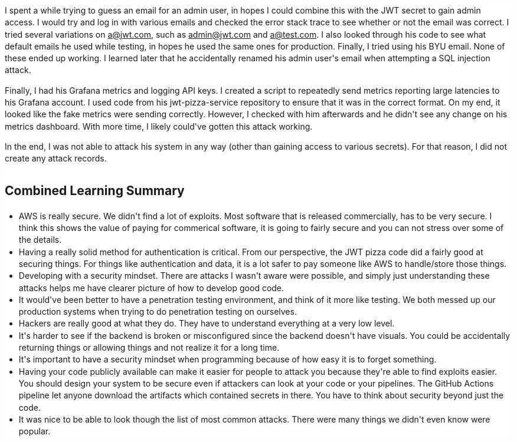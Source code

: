 I spent a while trying to guess an email for an admin user, in hopes I could combine this with the JWT secret to gain admin access. I would try and log in with various emails and checked the error stack trace to see whether or not the email was correct. I tried several variations on a@jwt.com, such as admin@jwt.com and a@test.com. I also looked through his code to see what default emails he used while testing, in hopes he used the same ones for production. Finally, I tried using his BYU email. None of these ended up working. I learned later that he accidentally renamed his admin user's email when attempting a SQL injection attack.

Finally, I had his Grafana metrics and logging API keys. I created a script to repeatedly send metrics reporting large latencies to his Grafana account. I used code from his jwt-pizza-service repository to ensure that it was in the correct format. On my end, it looked like the fake metrics were sending correctly. However, I checked with him afterwards and he didn't see any change on his metrics dashboard. With more time, I likely could've gotten this attack working.

In the end, I was not able to attack his system in any way (other than gaining access to various secrets). For that reason, I did not create any attack records.

## Combined Learning Summary

- AWS is really secure. We didn't find a lot of exploits. Most software that is released commercially, has to be very secure. I think this shows the value of paying for commerical software, it is going to fairly secure and you can not stress over some of the details.
- Having a really solid method for authentication is critical. From our perspective, the JWT pizza code did a fairly good at securing things. For things like authentication and data, it is a lot safer to pay someone like AWS to handle/store those things.
- Developing with a security mindset. There are attacks I wasn't aware were possible, and simply just understanding these attacks helps me have clearer picture of how to develop good code.
- It would've been better to have a penetration testing environment, and think of it more like testing. We both messed up our production systems when trying to do penetration testing on ourselves.
- Hackers are really good at what they do. They have to understand everything at a very low level.
- It's harder to see if the backend is broken or misconfigured since the backend doesn't have visuals. You could be accidentally returning things or allowing things and not realize it for a long time.
- It's important to have a security mindset when programming because of how easy it is to forget something.
- Having your code publicly available can make it easier for people to attack you because they're able to find exploits easier. You should design your system to be secure even if attackers can look at your code or your pipelines. The GitHub Actions pipeline let anyone download the artifacts which contained secrets in there. You have to think about security beyond just the code.
- It was nice to be able to look though the list of most common attacks. There were many things we didn't even know were popular.
